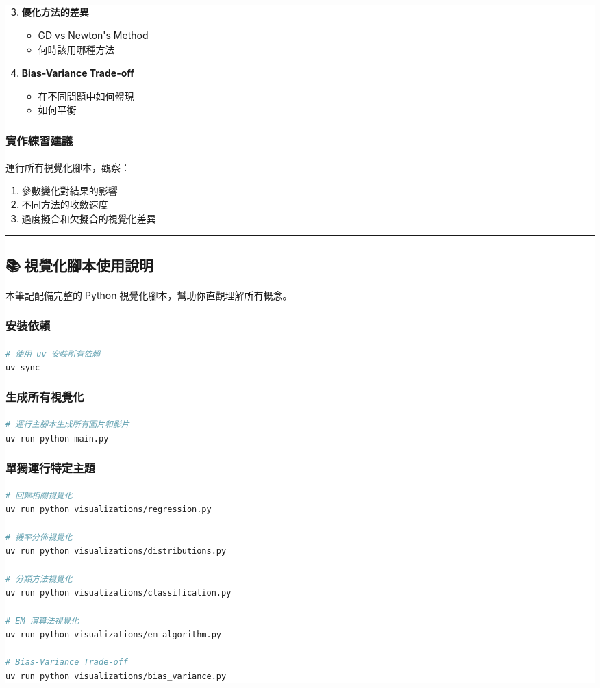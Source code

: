 3. **優化方法的差異**
   - GD vs Newton's Method
   - 何時該用哪種方法

4. **Bias-Variance Trade-off**
   - 在不同問題中如何體現
   - 如何平衡

### 實作練習建議

運行所有視覺化腳本，觀察：
1. 參數變化對結果的影響
2. 不同方法的收斂速度
3. 過度擬合和欠擬合的視覺化差異

---

## 📚 視覺化腳本使用說明

本筆記配備完整的 Python 視覺化腳本，幫助你直觀理解所有概念。

### 安裝依賴

```bash
# 使用 uv 安裝所有依賴
uv sync
```

### 生成所有視覺化

```bash
# 運行主腳本生成所有圖片和影片
uv run python main.py
```

### 單獨運行特定主題

```bash
# 回歸相關視覺化
uv run python visualizations/regression.py

# 機率分佈視覺化
uv run python visualizations/distributions.py

# 分類方法視覺化
uv run python visualizations/classification.py

# EM 演算法視覺化
uv run python visualizations/em_algorithm.py

# Bias-Variance Trade-off
uv run python visualizations/bias_variance.py
```
